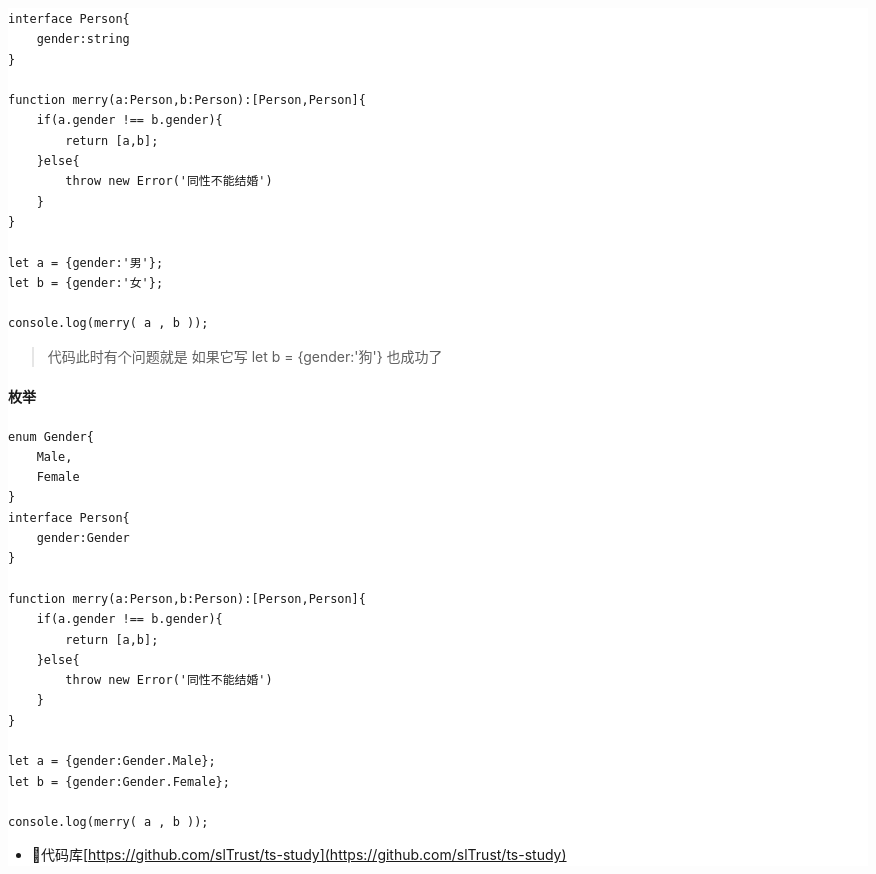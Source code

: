 ```
interface Person{
    gender:string
}

function merry(a:Person,b:Person):[Person,Person]{
    if(a.gender !== b.gender){
        return [a,b];
    }else{
        throw new Error('同性不能结婚')
    }
}

let a = {gender:'男'};
let b = {gender:'女'};

console.log(merry( a , b ));
```

> 代码此时有个问题就是 如果它写 let b = {gender:'狗'} 也成功了

#### 枚举 

```
enum Gender{
    Male,
    Female
}
interface Person{
    gender:Gender
}

function merry(a:Person,b:Person):[Person,Person]{
    if(a.gender !== b.gender){
        return [a,b];
    }else{
        throw new Error('同性不能结婚')
    }
}

let a = {gender:Gender.Male};
let b = {gender:Gender.Female};

console.log(merry( a , b ));
```

- 代码库[https://github.com/slTrust/ts-study](https://github.com/slTrust/ts-study)
